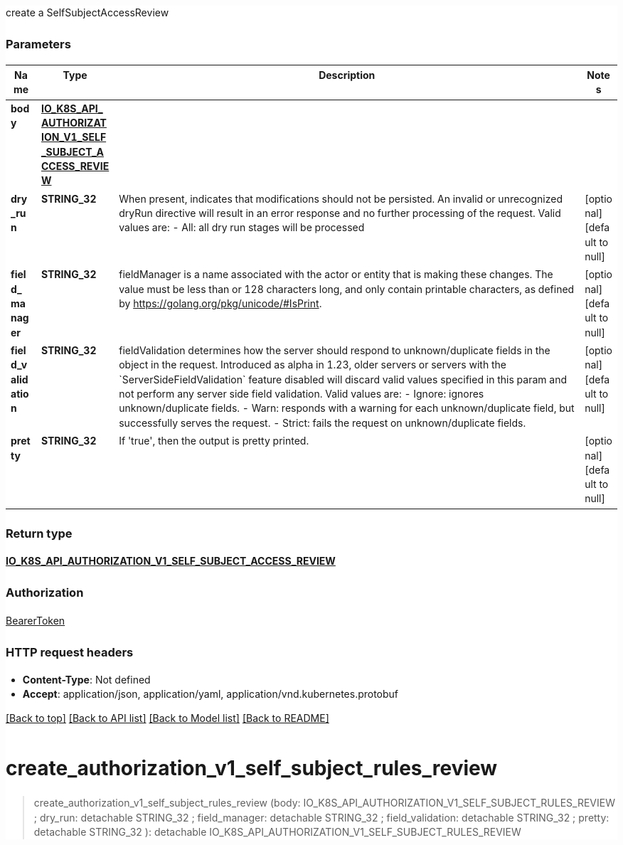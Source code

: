 


create a SelfSubjectAccessReview


### Parameters

Name | Type | Description  | Notes
------------- | ------------- | ------------- | -------------
 **body** | [**IO_K8S_API_AUTHORIZATION_V1_SELF_SUBJECT_ACCESS_REVIEW**](IO_K8S_API_AUTHORIZATION_V1_SELF_SUBJECT_ACCESS_REVIEW.md)|  | 
 **dry_run** | **STRING_32**| When present, indicates that modifications should not be persisted. An invalid or unrecognized dryRun directive will result in an error response and no further processing of the request. Valid values are: - All: all dry run stages will be processed | [optional] [default to null]
 **field_manager** | **STRING_32**| fieldManager is a name associated with the actor or entity that is making these changes. The value must be less than or 128 characters long, and only contain printable characters, as defined by https://golang.org/pkg/unicode/#IsPrint. | [optional] [default to null]
 **field_validation** | **STRING_32**| fieldValidation determines how the server should respond to unknown/duplicate fields in the object in the request. Introduced as alpha in 1.23, older servers or servers with the &#x60;ServerSideFieldValidation&#x60; feature disabled will discard valid values specified in  this param and not perform any server side field validation. Valid values are: - Ignore: ignores unknown/duplicate fields. - Warn: responds with a warning for each unknown/duplicate field, but successfully serves the request. - Strict: fails the request on unknown/duplicate fields. | [optional] [default to null]
 **pretty** | **STRING_32**| If &#39;true&#39;, then the output is pretty printed. | [optional] [default to null]

### Return type

[**IO_K8S_API_AUTHORIZATION_V1_SELF_SUBJECT_ACCESS_REVIEW**](io.k8s.api.authorization.v1.SelfSubjectAccessReview.md)

### Authorization

[BearerToken](../README.md#BearerToken)

### HTTP request headers

 - **Content-Type**: Not defined
 - **Accept**: application/json, application/yaml, application/vnd.kubernetes.protobuf

[[Back to top]](#) [[Back to API list]](../README.md#documentation-for-api-endpoints) [[Back to Model list]](../README.md#documentation-for-models) [[Back to README]](../README.md)

# **create_authorization_v1_self_subject_rules_review**
> create_authorization_v1_self_subject_rules_review (body: IO_K8S_API_AUTHORIZATION_V1_SELF_SUBJECT_RULES_REVIEW ; dry_run:  detachable STRING_32 ; field_manager:  detachable STRING_32 ; field_validation:  detachable STRING_32 ; pretty:  detachable STRING_32 ): detachable IO_K8S_API_AUTHORIZATION_V1_SELF_SUBJECT_RULES_REVIEW

